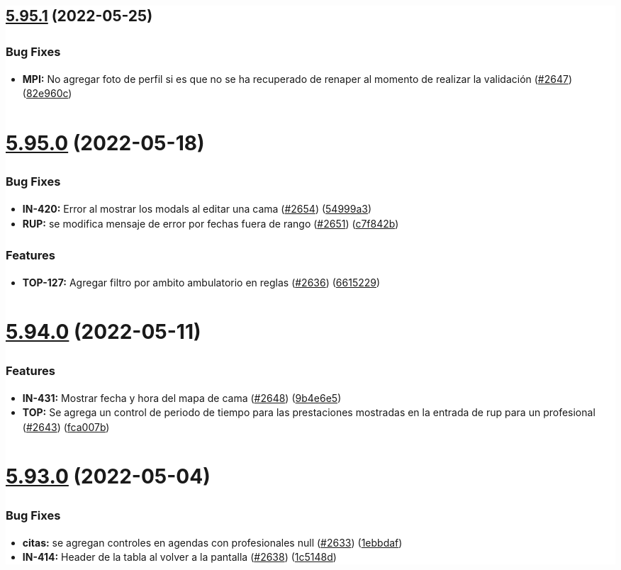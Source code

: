 ## [5.95.1](https://github.com/andes/app/compare/v5.95.0...v5.95.1) (2022-05-25)


### Bug Fixes

* **MPI:** No agregar foto de perfil si es que no se ha recuperado de renaper al momento de realizar la validación ([#2647](https://github.com/andes/app/issues/2647)) ([82e960c](https://github.com/andes/app/commit/82e960c54d6c087195f7ee2d77e64f3c0895392c))

# [5.95.0](https://github.com/andes/app/compare/v5.94.0...v5.95.0) (2022-05-18)


### Bug Fixes

* **IN-420:** Error al mostrar los modals al editar una cama ([#2654](https://github.com/andes/app/issues/2654)) ([54999a3](https://github.com/andes/app/commit/54999a301bda3540f34e1db6d0c47a06cf5222b6))
* **RUP:** se modifica mensaje de error por fechas fuera de rango ([#2651](https://github.com/andes/app/issues/2651)) ([c7f842b](https://github.com/andes/app/commit/c7f842b75497765425ff5e21539ad5a46f9e5e35))


### Features

* **TOP-127:** Agregar filtro por ambito ambulatorio en reglas ([#2636](https://github.com/andes/app/issues/2636)) ([6615229](https://github.com/andes/app/commit/66152297939078bbe9765bf795f4516d42a00bd6))

# [5.94.0](https://github.com/andes/app/compare/v5.93.0...v5.94.0) (2022-05-11)


### Features

* **IN-431:** Mostrar fecha y hora del mapa de cama ([#2648](https://github.com/andes/app/issues/2648)) ([9b4e6e5](https://github.com/andes/app/commit/9b4e6e503076c331eff4e79931c6f26f1b0f5d59))
* **TOP:** Se agrega un control de periodo de tiempo para las prestaciones mostradas en la entrada de rup para un profesional ([#2643](https://github.com/andes/app/issues/2643)) ([fca007b](https://github.com/andes/app/commit/fca007b69303241b40885f857859b4767e3a02f7))

# [5.93.0](https://github.com/andes/app/compare/v5.92.0...v5.93.0) (2022-05-04)


### Bug Fixes

* **citas:** se agregan controles en agendas con profesionales null ([#2633](https://github.com/andes/app/issues/2633)) ([1ebbdaf](https://github.com/andes/app/commit/1ebbdafd7d4145dc9d081b2fae6ff98ffb363bbb))
* **IN-414:** Header de la tabla al volver a la pantalla ([#2638](https://github.com/andes/app/issues/2638)) ([1c5148d](https://github.com/andes/app/commit/1c5148d4a34b783cb9b80c1316d5d00c780e84cf))
